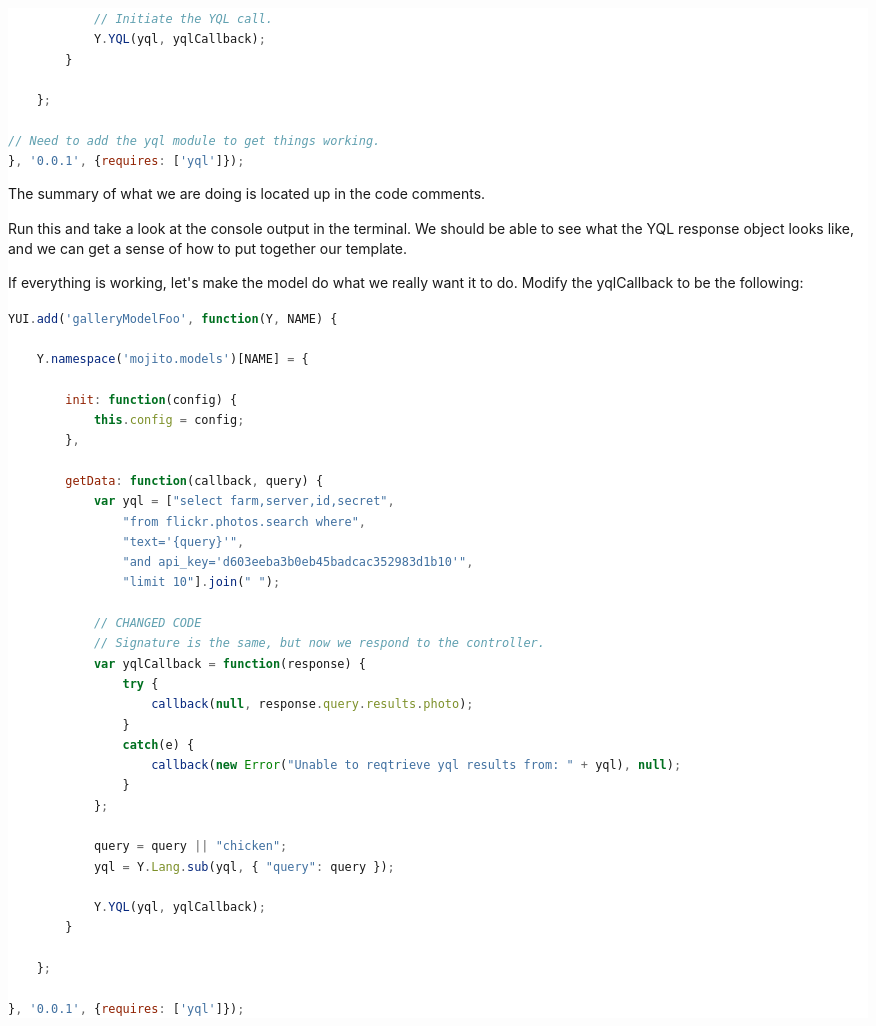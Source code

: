 ```javascript
            // Initiate the YQL call.
            Y.YQL(yql, yqlCallback);
        }

    };

// Need to add the yql module to get things working.
}, '0.0.1', {requires: ['yql']});
```

The summary of what we are doing is located up in the code comments.

Run this and take a look at the console output in the terminal. We should be able to see what the YQL response object looks like, and we can get a sense of how to put together our template.

If everything is working, let's make the model do what we really want it to do. Modify the yqlCallback to be the following:

```javascript
YUI.add('galleryModelFoo', function(Y, NAME) {

    Y.namespace('mojito.models')[NAME] = {

        init: function(config) {
            this.config = config;
        },

        getData: function(callback, query) {
            var yql = ["select farm,server,id,secret",
                "from flickr.photos.search where",
                "text='{query}'", 
                "and api_key='d603eeba3b0eb45badcac352983d1b10'",
                "limit 10"].join(" ");
                
            // CHANGED CODE
            // Signature is the same, but now we respond to the controller.
            var yqlCallback = function(response) {
                try {
                    callback(null, response.query.results.photo);
                }
                catch(e) {
                    callback(new Error("Unable to reqtrieve yql results from: " + yql), null);
                }
            };

            query = query || "chicken";
            yql = Y.Lang.sub(yql, { "query": query });
            
            Y.YQL(yql, yqlCallback);
        }

    };

}, '0.0.1', {requires: ['yql']});
```
